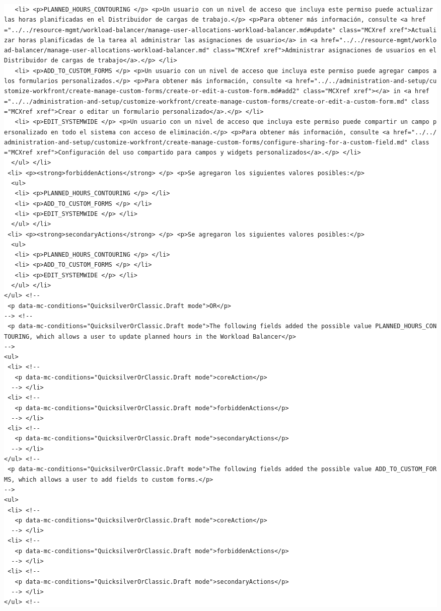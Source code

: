        <li> <p>PLANNED_HOURS_CONTOURING </p> <p>Un usuario con un nivel de acceso que incluya este permiso puede actualizar las horas planificadas en el Distribuidor de cargas de trabajo.</p> <p>Para obtener más información, consulte <a href="../../resource-mgmt/workload-balancer/manage-user-allocations-workload-balancer.md#update" class="MCXref xref">Actualizar horas planificadas de la tarea al administrar las asignaciones de usuario</a> in <a href="../../resource-mgmt/workload-balancer/manage-user-allocations-workload-balancer.md" class="MCXref xref">Administrar asignaciones de usuarios en el Distribuidor de cargas de trabajo</a>.</p> </li> 
       <li> <p>ADD_TO_CUSTOM_FORMS </p> <p>Un usuario con un nivel de acceso que incluya este permiso puede agregar campos a los formularios personalizados.</p> <p>Para obtener más información, consulte <a href="../../administration-and-setup/customize-workfront/create-manage-custom-forms/create-or-edit-a-custom-form.md#add2" class="MCXref xref"></a> in <a href="../../administration-and-setup/customize-workfront/create-manage-custom-forms/create-or-edit-a-custom-form.md" class="MCXref xref">Crear o editar un formulario personalizado</a>.</p> </li> 
       <li> <p>EDIT_SYSTEMWIDE </p> <p>Un usuario con un nivel de acceso que incluya este permiso puede compartir un campo personalizado en todo el sistema con acceso de eliminación.</p> <p>Para obtener más información, consulte <a href="../../administration-and-setup/customize-workfront/create-manage-custom-forms/configure-sharing-for-a-custom-field.md" class="MCXref xref">Configuración del uso compartido para campos y widgets personalizados</a>.</p> </li> 
      </ul> </li> 
     <li> <p><strong>forbiddenActions</strong> </p> <p>Se agregaron los siguientes valores posibles:</p> 
      <ul> 
       <li> <p>PLANNED_HOURS_CONTOURING </p> </li> 
       <li> <p>ADD_TO_CUSTOM_FORMS </p> </li> 
       <li> <p>EDIT_SYSTEMWIDE </p> </li> 
      </ul> </li> 
     <li> <p><strong>secondaryActions</strong> </p> <p>Se agregaron los siguientes valores posibles:</p> 
      <ul> 
       <li> <p>PLANNED_HOURS_CONTOURING </p> </li> 
       <li> <p>ADD_TO_CUSTOM_FORMS </p> </li> 
       <li> <p>EDIT_SYSTEMWIDE </p> </li> 
      </ul> </li> 
    </ul> <!--
     <p data-mc-conditions="QuicksilverOrClassic.Draft mode">OR</p>
    --> <!--
     <p data-mc-conditions="QuicksilverOrClassic.Draft mode">The following fields added the possible value PLANNED_HOURS_CONTOURING, which allows a user to update planned hours in the Workload Balancer</p>
    --> 
    <ul> 
     <li> <!--
       <p data-mc-conditions="QuicksilverOrClassic.Draft mode">coreAction</p>
      --> </li> 
     <li> <!--
       <p data-mc-conditions="QuicksilverOrClassic.Draft mode">forbiddenActions</p>
      --> </li> 
     <li> <!--
       <p data-mc-conditions="QuicksilverOrClassic.Draft mode">secondaryActions</p>
      --> </li> 
    </ul> <!--
     <p data-mc-conditions="QuicksilverOrClassic.Draft mode">The following fields added the possible value ADD_TO_CUSTOM_FORMS, which allows a user to add fields to custom forms.</p>
    --> 
    <ul> 
     <li> <!--
       <p data-mc-conditions="QuicksilverOrClassic.Draft mode">coreAction</p>
      --> </li> 
     <li> <!--
       <p data-mc-conditions="QuicksilverOrClassic.Draft mode">forbiddenActions</p>
      --> </li> 
     <li> <!--
       <p data-mc-conditions="QuicksilverOrClassic.Draft mode">secondaryActions</p>
      --> </li> 
    </ul> <!--